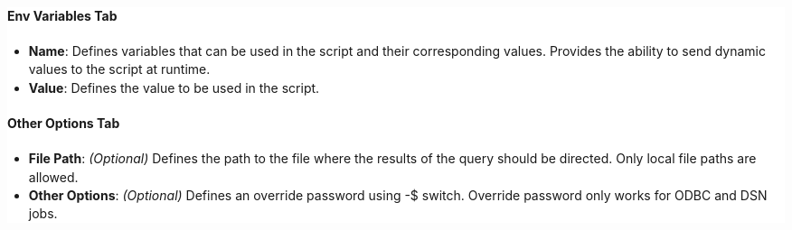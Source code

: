 #### Env Variables Tab

- **Name**: Defines variables that can be used in the script and their
    corresponding values. Provides the ability to send dynamic values to
    the script at runtime.
- **Value**: Defines the value to be used in the script.

#### Other Options Tab

- **File Path**: *(Optional)* Defines the path to the
    file where the results of the query should be directed. Only local
    file paths are allowed.
- **Other Options**: *(Optional)* Defines an override
    password using -$ switch. Override password only works for ODBC and
    DSN jobs.
